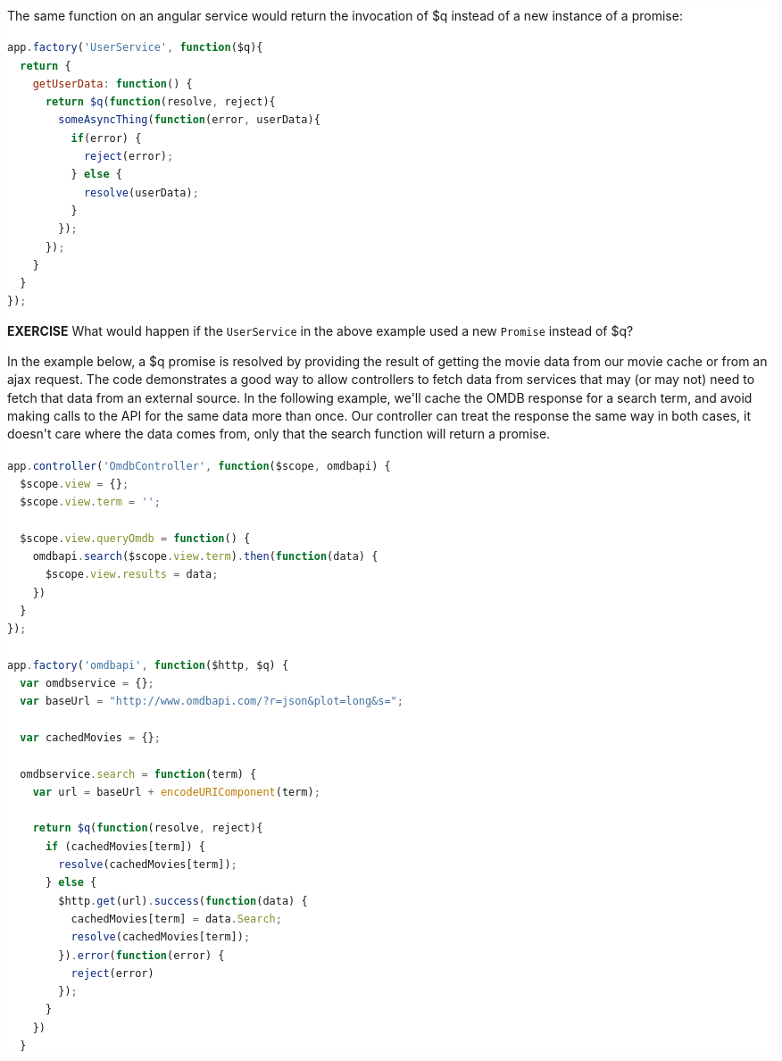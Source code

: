 The same function on an angular service would return the invocation of $q instead of a new instance of a promise:

```js
app.factory('UserService', function($q){
  return {
    getUserData: function() {
      return $q(function(resolve, reject){
        someAsyncThing(function(error, userData){
          if(error) {
            reject(error);
          } else {
            resolve(userData);
          }
        });
      });
    }
  }
});
```

**EXERCISE** What would happen if the `UserService` in the above example used a new `Promise` instead of $q?

In the example below, a $q promise is resolved by providing the result of getting the movie data from our movie cache or from an ajax request. The code demonstrates a good way to allow controllers to fetch data from services that may (or may not) need to fetch that data from an external source. In the following example, we'll cache the OMDB response for a search term, and avoid making calls to the API for the same data more than once. Our controller can treat the response the same way in both cases, it doesn't care where the data comes from, only that the search function will return a promise.

```js
app.controller('OmdbController', function($scope, omdbapi) {
  $scope.view = {};
  $scope.view.term = '';

  $scope.view.queryOmdb = function() {
    omdbapi.search($scope.view.term).then(function(data) {
      $scope.view.results = data;
    })
  }
});

app.factory('omdbapi', function($http, $q) {
  var omdbservice = {};
  var baseUrl = "http://www.omdbapi.com/?r=json&plot=long&s=";

  var cachedMovies = {};

  omdbservice.search = function(term) {
    var url = baseUrl + encodeURIComponent(term);

    return $q(function(resolve, reject){
      if (cachedMovies[term]) {
        resolve(cachedMovies[term]);
      } else {
        $http.get(url).success(function(data) {
          cachedMovies[term] = data.Search;
          resolve(cachedMovies[term]);
        }).error(function(error) {
          reject(error)
        });
      }
    })
  }
```